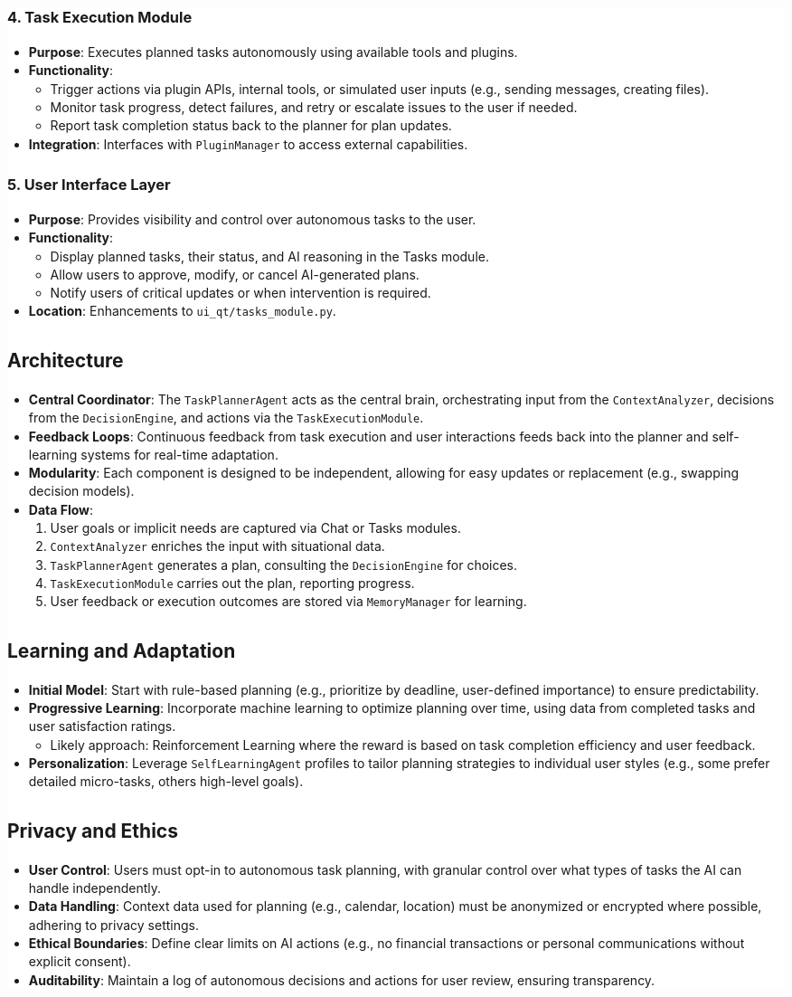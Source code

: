 ### 4. Task Execution Module
   - **Purpose**: Executes planned tasks autonomously using available tools and plugins.
   - **Functionality**:
     - Trigger actions via plugin APIs, internal tools, or simulated user inputs (e.g., sending messages, creating files).
     - Monitor task progress, detect failures, and retry or escalate issues to the user if needed.
     - Report task completion status back to the planner for plan updates.
   - **Integration**: Interfaces with `PluginManager` to access external capabilities.

### 5. User Interface Layer
   - **Purpose**: Provides visibility and control over autonomous tasks to the user.
   - **Functionality**:
     - Display planned tasks, their status, and AI reasoning in the Tasks module.
     - Allow users to approve, modify, or cancel AI-generated plans.
     - Notify users of critical updates or when intervention is required.
   - **Location**: Enhancements to `ui_qt/tasks_module.py`.

## Architecture

- **Central Coordinator**: The `TaskPlannerAgent` acts as the central brain, orchestrating input from the `ContextAnalyzer`, decisions from the `DecisionEngine`, and actions via the `TaskExecutionModule`.
- **Feedback Loops**: Continuous feedback from task execution and user interactions feeds back into the planner and self-learning systems for real-time adaptation.
- **Modularity**: Each component is designed to be independent, allowing for easy updates or replacement (e.g., swapping decision models).
- **Data Flow**:
  1. User goals or implicit needs are captured via Chat or Tasks modules.
  2. `ContextAnalyzer` enriches the input with situational data.
  3. `TaskPlannerAgent` generates a plan, consulting the `DecisionEngine` for choices.
  4. `TaskExecutionModule` carries out the plan, reporting progress.
  5. User feedback or execution outcomes are stored via `MemoryManager` for learning.

## Learning and Adaptation

- **Initial Model**: Start with rule-based planning (e.g., prioritize by deadline, user-defined importance) to ensure predictability.
- **Progressive Learning**: Incorporate machine learning to optimize planning over time, using data from completed tasks and user satisfaction ratings.
  - Likely approach: Reinforcement Learning where the reward is based on task completion efficiency and user feedback.
- **Personalization**: Leverage `SelfLearningAgent` profiles to tailor planning strategies to individual user styles (e.g., some prefer detailed micro-tasks, others high-level goals).

## Privacy and Ethics

- **User Control**: Users must opt-in to autonomous task planning, with granular control over what types of tasks the AI can handle independently.
- **Data Handling**: Context data used for planning (e.g., calendar, location) must be anonymized or encrypted where possible, adhering to privacy settings.
- **Ethical Boundaries**: Define clear limits on AI actions (e.g., no financial transactions or personal communications without explicit consent).
- **Auditability**: Maintain a log of autonomous decisions and actions for user review, ensuring transparency.
